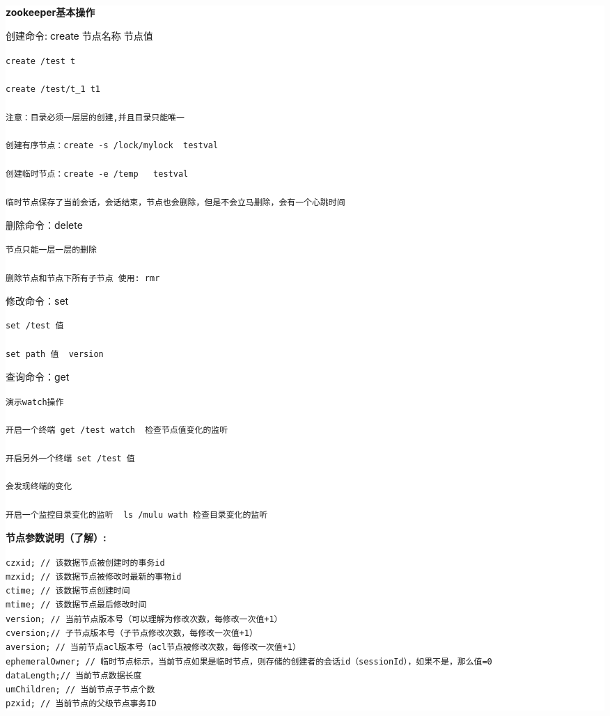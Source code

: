 **zookeeper基本操作**

创建命令: create  节点名称  节点值

```
create /test t 

create /test/t_1 t1

注意：目录必须一层层的创建,并且目录只能唯一

创建有序节点：create -s /lock/mylock  testval

创建临时节点：create -e /temp   testval

临时节点保存了当前会话，会话结束，节点也会删除，但是不会立马删除，会有一个心跳时间
```

删除命令：delete

```
节点只能一层一层的删除

删除节点和节点下所有子节点 使用: rmr 
```

修改命令：set

```
set /test 值

set path 值  version 
```

查询命令：get

```
演示watch操作

开启一个终端 get /test watch  检查节点值变化的监听

开启另外一个终端 set /test 值

会发现终端的变化

开启一个监控目录变化的监听  ls /mulu wath 检查目录变化的监听
```

**节点参数说明（了解）:**

```
czxid; // 该数据节点被创建时的事务id
mzxid; // 该数据节点被修改时最新的事物id
ctime; // 该数据节点创建时间
mtime; // 该数据节点最后修改时间
version; // 当前节点版本号（可以理解为修改次数，每修改一次值+1）
cversion;// 子节点版本号（子节点修改次数，每修改一次值+1）
aversion; // 当前节点acl版本号（acl节点被修改次数，每修改一次值+1）
ephemeralOwner; // 临时节点标示，当前节点如果是临时节点，则存储的创建者的会话id（sessionId），如果不是，那么值=0
dataLength;// 当前节点数据长度
umChildren; // 当前节点子节点个数
pzxid; // 当前节点的父级节点事务ID
```
